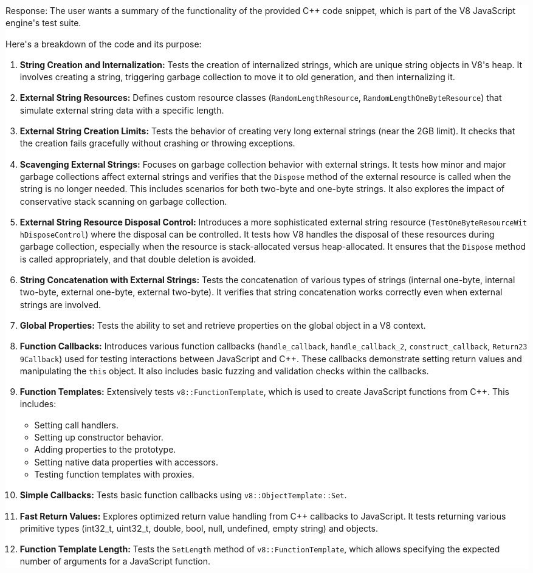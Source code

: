 Response:
The user wants a summary of the functionality of the provided C++ code snippet, which is part of the V8 JavaScript engine's test suite.

Here's a breakdown of the code and its purpose:

1. **String Creation and Internalization:** Tests the creation of internalized strings, which are unique string objects in V8's heap. It involves creating a string, triggering garbage collection to move it to old generation, and then internalizing it.

2. **External String Resources:** Defines custom resource classes (`RandomLengthResource`, `RandomLengthOneByteResource`) that simulate external string data with a specific length.

3. **External String Creation Limits:** Tests the behavior of creating very long external strings (near the 2GB limit). It checks that the creation fails gracefully without crashing or throwing exceptions.

4. **Scavenging External Strings:** Focuses on garbage collection behavior with external strings. It tests how minor and major garbage collections affect external strings and verifies that the `Dispose` method of the external resource is called when the string is no longer needed. This includes scenarios for both two-byte and one-byte strings. It also explores the impact of conservative stack scanning on garbage collection.

5. **External String Resource Disposal Control:** Introduces a more sophisticated external string resource (`TestOneByteResourceWithDisposeControl`) where the disposal can be controlled. It tests how V8 handles the disposal of these resources during garbage collection, especially when the resource is stack-allocated versus heap-allocated. It ensures that the `Dispose` method is called appropriately, and that double deletion is avoided.

6. **String Concatenation with External Strings:** Tests the concatenation of various types of strings (internal one-byte, internal two-byte, external one-byte, external two-byte). It verifies that string concatenation works correctly even when external strings are involved.

7. **Global Properties:** Tests the ability to set and retrieve properties on the global object in a V8 context.

8. **Function Callbacks:** Introduces various function callbacks (`handle_callback`, `handle_callback_2`, `construct_callback`, `Return239Callback`) used for testing interactions between JavaScript and C++. These callbacks demonstrate setting return values and manipulating the `this` object. It also includes basic fuzzing and validation checks within the callbacks.

9. **Function Templates:**  Extensively tests `v8::FunctionTemplate`, which is used to create JavaScript functions from C++. This includes:
    - Setting call handlers.
    - Setting up constructor behavior.
    - Adding properties to the prototype.
    - Setting native data properties with accessors.
    - Testing function templates with proxies.

10. **Simple Callbacks:** Tests basic function callbacks using `v8::ObjectTemplate::Set`.

11. **Fast Return Values:** Explores optimized return value handling from C++ callbacks to JavaScript. It tests returning various primitive types (int32_t, uint32_t, double, bool, null, undefined, empty string) and objects.

12. **Function Template Length:** Tests the `SetLength` method of `v8::FunctionTemplate`, which allows specifying the expected number of arguments for a JavaScript function.
